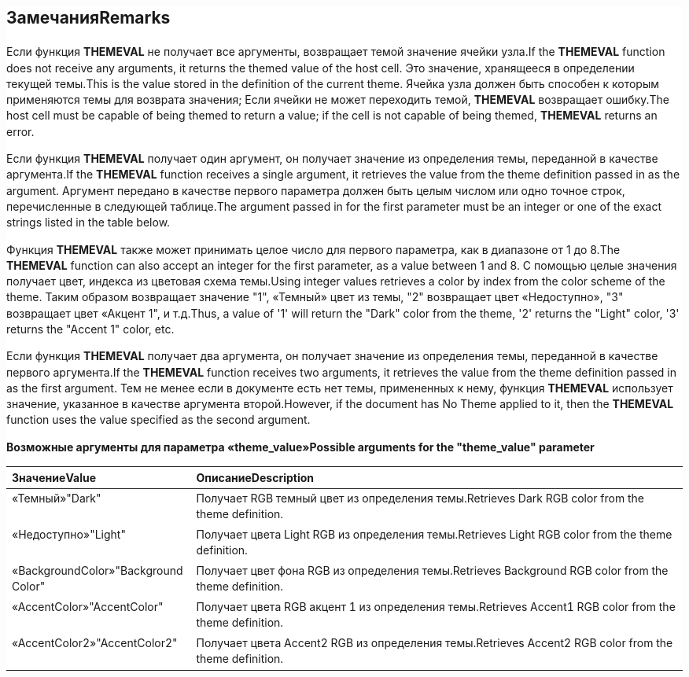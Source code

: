## <a name="remarks"></a><span data-ttu-id="1ba1a-122">Замечания</span><span class="sxs-lookup"><span data-stu-id="1ba1a-122">Remarks</span></span>

<span data-ttu-id="1ba1a-123">Если функция **THEMEVAL** не получает все аргументы, возвращает темой значение ячейки узла.</span><span class="sxs-lookup"><span data-stu-id="1ba1a-123">If the **THEMEVAL** function does not receive any arguments, it returns the themed value of the host cell.</span></span> <span data-ttu-id="1ba1a-124">Это значение, хранящееся в определении текущей темы.</span><span class="sxs-lookup"><span data-stu-id="1ba1a-124">This is the value stored in the definition of the current theme.</span></span> <span data-ttu-id="1ba1a-125">Ячейка узла должен быть способен к которым применяются темы для возврата значения; Если ячейки не может переходить темой, **THEMEVAL** возвращает ошибку.</span><span class="sxs-lookup"><span data-stu-id="1ba1a-125">The host cell must be capable of being themed to return a value; if the cell is not capable of being themed, **THEMEVAL** returns an error.</span></span> 
  
<span data-ttu-id="1ba1a-126">Если функция **THEMEVAL** получает один аргумент, он получает значение из определения темы, переданной в качестве аргумента.</span><span class="sxs-lookup"><span data-stu-id="1ba1a-126">If the **THEMEVAL** function receives a single argument, it retrieves the value from the theme definition passed in as the argument.</span></span> <span data-ttu-id="1ba1a-127">Аргумент передано в качестве первого параметра должен быть целым числом или одно точное строк, перечисленные в следующей таблице.</span><span class="sxs-lookup"><span data-stu-id="1ba1a-127">The argument passed in for the first parameter must be an integer or one of the exact strings listed in the table below.</span></span> 
  
<span data-ttu-id="1ba1a-128">Функция **THEMEVAL** также может принимать целое число для первого параметра, как в диапазоне от 1 до 8.</span><span class="sxs-lookup"><span data-stu-id="1ba1a-128">The **THEMEVAL** function can also accept an integer for the first parameter, as a value between 1 and 8.</span></span> <span data-ttu-id="1ba1a-129">С помощью целые значения получает цвет, индекса из цветовая схема темы.</span><span class="sxs-lookup"><span data-stu-id="1ba1a-129">Using integer values retrieves a color by index from the color scheme of the theme.</span></span> <span data-ttu-id="1ba1a-130">Таким образом возвращает значение "1", «Темный» цвет из темы, "2" возвращает цвет «Недоступно», "3" возвращает цвет «Акцент 1", и т.д.</span><span class="sxs-lookup"><span data-stu-id="1ba1a-130">Thus, a value of '1' will return the "Dark" color from the theme, '2' returns the "Light" color, '3' returns the "Accent 1" color, etc.</span></span> 
  
<span data-ttu-id="1ba1a-131">Если функция **THEMEVAL** получает два аргумента, он получает значение из определения темы, переданной в качестве первого аргумента.</span><span class="sxs-lookup"><span data-stu-id="1ba1a-131">If the **THEMEVAL** function receives two arguments, it retrieves the value from the theme definition passed in as the first argument.</span></span> <span data-ttu-id="1ba1a-132">Тем не менее если в документе есть нет темы, примененных к нему, функция **THEMEVAL** использует значение, указанное в качестве аргумента второй.</span><span class="sxs-lookup"><span data-stu-id="1ba1a-132">However, if the document has No Theme applied to it, then the **THEMEVAL** function uses the value specified as the second argument.</span></span> 
  
<span data-ttu-id="1ba1a-133">**Возможные аргументы для параметра «theme_value»**</span><span class="sxs-lookup"><span data-stu-id="1ba1a-133">**Possible arguments for the "theme_value" parameter**</span></span>

|<span data-ttu-id="1ba1a-134">**Значение**</span><span class="sxs-lookup"><span data-stu-id="1ba1a-134">**Value**</span></span>|<span data-ttu-id="1ba1a-135">**Описание**</span><span class="sxs-lookup"><span data-stu-id="1ba1a-135">**Description**</span></span>|
|:-----|:-----|
|<span data-ttu-id="1ba1a-136">«Темный»</span><span class="sxs-lookup"><span data-stu-id="1ba1a-136">"Dark"</span></span>  <br/> |<span data-ttu-id="1ba1a-137">Получает RGB темный цвет из определения темы.</span><span class="sxs-lookup"><span data-stu-id="1ba1a-137">Retrieves Dark RGB color from the theme definition.</span></span>  <br/> |
|<span data-ttu-id="1ba1a-138">«Недоступно»</span><span class="sxs-lookup"><span data-stu-id="1ba1a-138">"Light"</span></span>  <br/> |<span data-ttu-id="1ba1a-139">Получает цвета Light RGB из определения темы.</span><span class="sxs-lookup"><span data-stu-id="1ba1a-139">Retrieves Light RGB color from the theme definition.</span></span>  <br/> |
|<span data-ttu-id="1ba1a-140">«BackgroundColor»</span><span class="sxs-lookup"><span data-stu-id="1ba1a-140">"BackgroundColor"</span></span>  <br/> |<span data-ttu-id="1ba1a-141">Получает цвет фона RGB из определения темы.</span><span class="sxs-lookup"><span data-stu-id="1ba1a-141">Retrieves Background RGB color from the theme definition.</span></span>  <br/> |
|<span data-ttu-id="1ba1a-142">«AccentColor»</span><span class="sxs-lookup"><span data-stu-id="1ba1a-142">"AccentColor"</span></span>  <br/> |<span data-ttu-id="1ba1a-143">Получает цвета RGB акцент 1 из определения темы.</span><span class="sxs-lookup"><span data-stu-id="1ba1a-143">Retrieves Accent1 RGB color from the theme definition.</span></span>  <br/> |
|<span data-ttu-id="1ba1a-144">«AccentColor2»</span><span class="sxs-lookup"><span data-stu-id="1ba1a-144">"AccentColor2"</span></span>  <br/> |<span data-ttu-id="1ba1a-145">Получает цвета Accent2 RGB из определения темы.</span><span class="sxs-lookup"><span data-stu-id="1ba1a-145">Retrieves Accent2 RGB color from the theme definition.</span></span>  <br/> |